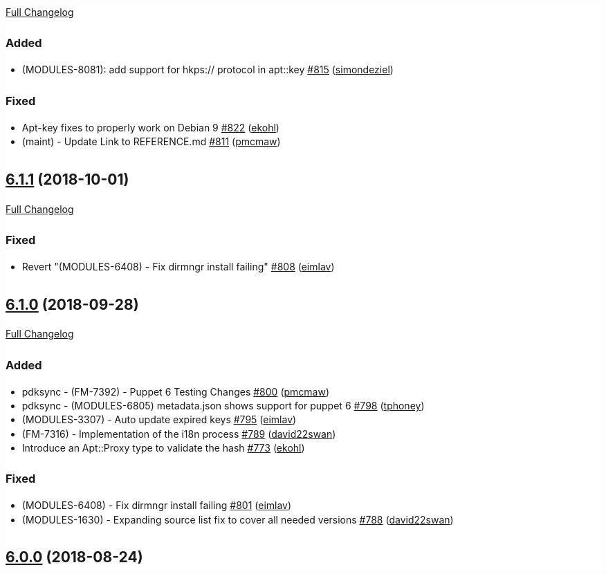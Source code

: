 [Full Changelog](https://github.com/puppetlabs/puppetlabs-apt/compare/6.1.1...6.2.0)

### Added

- \(MODULES-8081\): add support for hkps:// protocol in apt::key [\#815](https://github.com/puppetlabs/puppetlabs-apt/pull/815) ([simondeziel](https://github.com/simondeziel))

### Fixed

- Apt-key fixes to properly work on Debian 9 [\#822](https://github.com/puppetlabs/puppetlabs-apt/pull/822) ([ekohl](https://github.com/ekohl))
- \(maint\) - Update Link to REFERENCE.md [\#811](https://github.com/puppetlabs/puppetlabs-apt/pull/811) ([pmcmaw](https://github.com/pmcmaw))

## [6.1.1](https://github.com/puppetlabs/puppetlabs-apt/tree/6.1.1) (2018-10-01)

[Full Changelog](https://github.com/puppetlabs/puppetlabs-apt/compare/6.1.0...6.1.1)

### Fixed

- Revert "\(MODULES-6408\) - Fix dirmngr install failing" [\#808](https://github.com/puppetlabs/puppetlabs-apt/pull/808) ([eimlav](https://github.com/eimlav))

## [6.1.0](https://github.com/puppetlabs/puppetlabs-apt/tree/6.1.0) (2018-09-28)

[Full Changelog](https://github.com/puppetlabs/puppetlabs-apt/compare/6.0.0...6.1.0)

### Added

- pdksync - \(FM-7392\) - Puppet 6 Testing Changes [\#800](https://github.com/puppetlabs/puppetlabs-apt/pull/800) ([pmcmaw](https://github.com/pmcmaw))
- pdksync - \(MODULES-6805\) metadata.json shows support for puppet 6 [\#798](https://github.com/puppetlabs/puppetlabs-apt/pull/798) ([tphoney](https://github.com/tphoney))
- \(MODULES-3307\) - Auto update expired keys [\#795](https://github.com/puppetlabs/puppetlabs-apt/pull/795) ([eimlav](https://github.com/eimlav))
- \(FM-7316\) - Implementation of the i18n process [\#789](https://github.com/puppetlabs/puppetlabs-apt/pull/789) ([david22swan](https://github.com/david22swan))
- Introduce an Apt::Proxy type to validate the hash [\#773](https://github.com/puppetlabs/puppetlabs-apt/pull/773) ([ekohl](https://github.com/ekohl))

### Fixed

- \(MODULES-6408\) - Fix dirmngr install failing [\#801](https://github.com/puppetlabs/puppetlabs-apt/pull/801) ([eimlav](https://github.com/eimlav))
- \(MODULES-1630\) - Expanding source list fix to cover all needed versions [\#788](https://github.com/puppetlabs/puppetlabs-apt/pull/788) ([david22swan](https://github.com/david22swan))

## [6.0.0](https://github.com/puppetlabs/puppetlabs-apt/tree/6.0.0) (2018-08-24)
